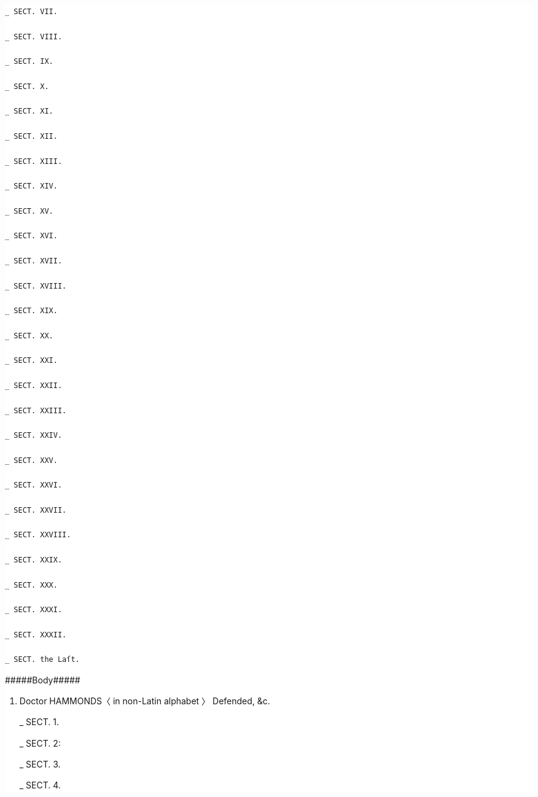     _ SECT. VII.

    _ SECT. VIII.

    _ SECT. IX.

    _ SECT. X.

    _ SECT. XI.

    _ SECT. XII.

    _ SECT. XIII.

    _ SECT. XIV.

    _ SECT. XV.

    _ SECT. XVI.

    _ SECT. XVII.

    _ SECT. XVIII.

    _ SECT. XIX.

    _ SECT. XX.

    _ SECT. XXI.

    _ SECT. XXII.

    _ SECT. XXIII.

    _ SECT. XXIV.

    _ SECT. XXV.

    _ SECT. XXVI.

    _ SECT. XXVII.

    _ SECT. XXVIII.

    _ SECT. XXIX.

    _ SECT. XXX.

    _ SECT. XXXI.

    _ SECT. XXXII.

    _ SECT. the Laſt.

#####Body#####

1. Doctor HAMMONDS〈 in non-Latin alphabet 〉 Defended, &c.

    _ SECT. 1.

    _ SECT. 2:

    _ SECT. 3.

    _ SECT. 4.

